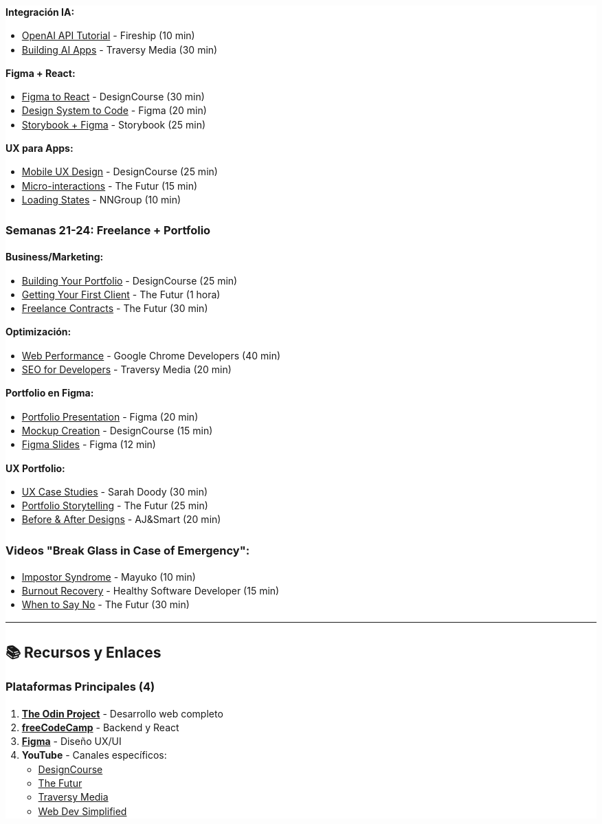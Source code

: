 **Integración IA:**
- [OpenAI API Tutorial](https://www.youtube.com/watch?v=uRQH2CFvedY) - Fireship (10 min)
- [Building AI Apps](https://www.youtube.com/watch?v=_UVfwBqcnbM) - Traversy Media (30 min)

**Figma + React:**
- [Figma to React](https://www.youtube.com/watch?v=4Q3t8bqOqzU) - DesignCourse (30 min)
- [Design System to Code](https://www.youtube.com/watch?v=JGYf0d7aJjg) - Figma (20 min)
- [Storybook + Figma](https://www.youtube.com/watch?v=nKfmIRZDj-4) - Storybook (25 min)

**UX para Apps:**
- [Mobile UX Design](https://www.youtube.com/watch?v=tIxJjDjNLDQ) - DesignCourse (25 min)
- [Micro-interactions](https://www.youtube.com/watch?v=XEHgzWquWS8) - The Futur (15 min)
- [Loading States](https://www.youtube.com/watch?v=4QHx4tW3vbU) - NNGroup (10 min)

### **Semanas 21-24: Freelance + Portfolio**
**Business/Marketing:**
- [Building Your Portfolio](https://www.youtube.com/watch?v=g3tJGNd5uGI) - DesignCourse (25 min)
- [Getting Your First Client](https://www.youtube.com/watch?v=15pGU3qkbZE) - The Futur (1 hora)
- [Freelance Contracts](https://www.youtube.com/watch?v=jE53O1PzmNU) - The Futur (30 min)

**Optimización:**
- [Web Performance](https://www.youtube.com/watch?v=0fONene3OIA) - Google Chrome Developers (40 min)
- [SEO for Developers](https://www.youtube.com/watch?v=JSm4aQl4w_U) - Traversy Media (20 min)

**Portfolio en Figma:**
- [Portfolio Presentation](https://www.youtube.com/watch?v=vr0Hzbv7BcY) - Figma (20 min)
- [Mockup Creation](https://www.youtube.com/watch?v=QrTNpzKMDY8) - DesignCourse (15 min)
- [Figma Slides](https://www.youtube.com/watch?v=8rd_MJBjTvQ) - Figma (12 min)

**UX Portfolio:**
- [UX Case Studies](https://www.youtube.com/watch?v=2Y7PwfrqG0k) - Sarah Doody (30 min)
- [Portfolio Storytelling](https://www.youtube.com/watch?v=1rJmCmQX1Y8) - The Futur (25 min)
- [Before & After Designs](https://www.youtube.com/watch?v=wQQmIj5XquM) - AJ&Smart (20 min)

### **Videos "Break Glass in Case of Emergency":**
- [Impostor Syndrome](https://www.youtube.com/watch?v=ZQUxL4Jm1Lo) - Mayuko (10 min)
- [Burnout Recovery](https://www.youtube.com/watch?v=WGx0Qv19uzQ) - Healthy Software Developer (15 min)
- [When to Say No](https://www.youtube.com/watch?v=Th3OQKj7pKo) - The Futur (30 min)

---

## 📚 Recursos y Enlaces

### Plataformas Principales (4)
1. **[The Odin Project](https://www.theodinproject.com/)** - Desarrollo web completo
2. **[freeCodeCamp](https://www.freecodecamp.org/)** - Backend y React
3. **[Figma](https://www.figma.com/)** - Diseño UX/UI
4. **YouTube** - Canales específicos:
   - [DesignCourse](https://www.youtube.com/c/DesignCourse)
   - [The Futur](https://www.youtube.com/c/thefutur)
   - [Traversy Media](https://www.youtube.com/c/TraversyMedia)
   - [Web Dev Simplified](https://www.youtube.com/c/WebDevSimplified)

